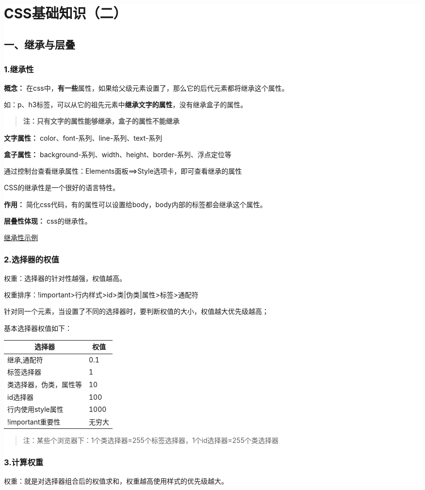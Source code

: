 

# CSS基础知识（二）

## 一、继承与层叠

### 1.继承性

**概念：** 在css中，**有一些**属性，如果给父级元素设置了，那么它的后代元素都将继承这个属性。

如：p、h3标签，可以从它的祖先元素中**继承文字的属性**，没有继承盒子的属性。

> **注：只有文字的属性能够继承，盒子的属性不能继承**

**文字属性：** color、font-系列、line-系列、text-系列

**盒子属性：** background-系列、width、height、border-系列、浮点定位等

通过控制台查看继承属性：Elements面板==>Style选项卡，即可查看继承的属性

CSS的继承性是一个很好的语言特性。

**作用：** 简化css代码，有的属性可以设置给body，body内部的标签都会继承这个属性。

**层叠性体现：** css的继承性。

[继承性示例](../code/4.CSS基础(二)/1.继承性.html)

### 2.选择器的权值

权重：选择器的针对性越强，权值越高。

权重排序：!important>行内样式>id>类|伪类|属性>标签>通配符

针对同一个元素，当设置了不同的选择器时，要判断权值的大小，权值越大优先级越高；

基本选择器权值如下：

| 选择器           | 权值   |
|---------------|------|
| 继承,通配符        | 0.1  |
| 标签选择器         | 1    |
| 类选择器，伪类，属性等   | 10   |
| id选择器         | 100  |
| 行内使用style属性   | 1000 |
| !important重要性 | 无穷大  |

> 注：某些个浏览器下：1个类选择器=255个标签选择器，1个id选择器=255个类选择器

### 3.计算权重

权重：就是对选择器组合后的权值求和，权重越高使用样式的优先级越大。
